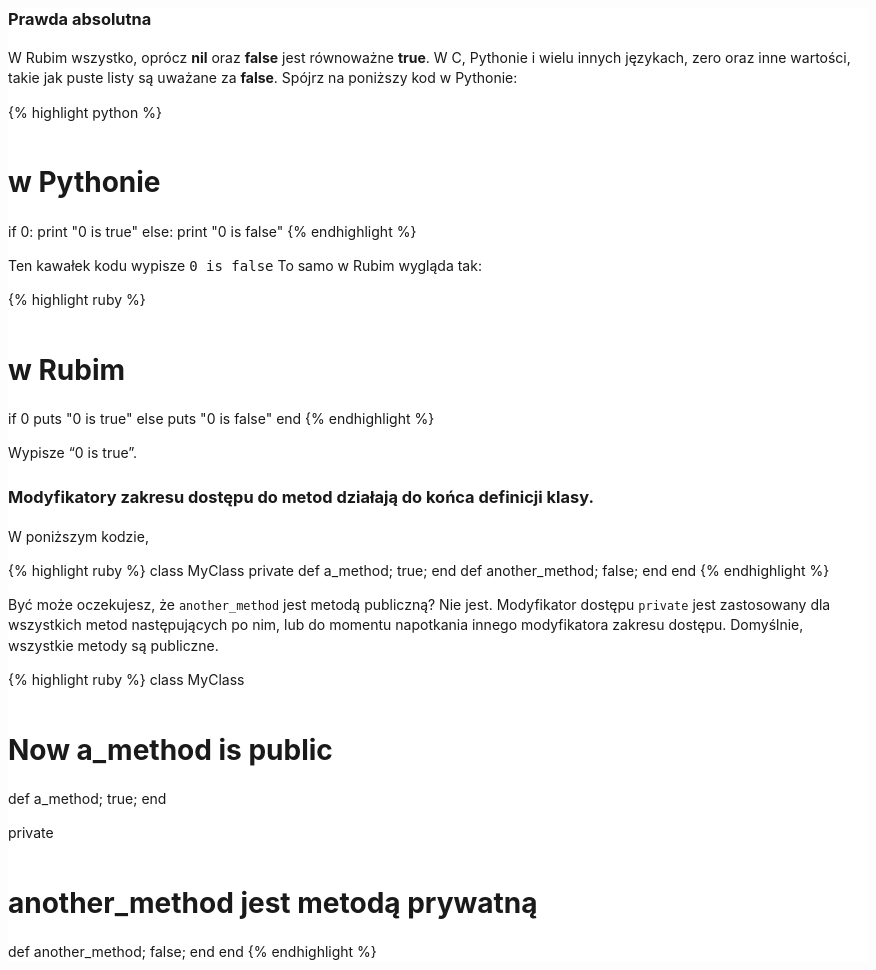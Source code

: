 ### Prawda absolutna

W Rubim wszystko, oprócz **nil** oraz **false** jest równoważne
**true**. W C, Pythonie i wielu innych językach, zero oraz inne
wartości, takie jak puste listy są uważane za **false**. Spójrz na
poniższy kod w Pythonie:

{% highlight python %}
# w Pythonie
if 0:
  print "0 is true"
else:
  print "0 is false"
{% endhighlight %}

Ten kawałek kodu wypisze <tt>0 is false</tt> To samo w Rubim wygląda
tak:

{% highlight ruby %}
# w Rubim
if 0
  puts "0 is true"
else
  puts "0 is false"
end
{% endhighlight %}

Wypisze “0 is true”.

### Modyfikatory zakresu dostępu do metod działają do końca definicji klasy.

W poniższym kodzie,

{% highlight ruby %}
class MyClass
  private
  def a_method; true; end
  def another_method; false; end
end
{% endhighlight %}

Być może oczekujesz, że `another_method` jest metodą publiczną? Nie
jest. Modyfikator dostępu `private` jest zastosowany dla wszystkich
metod następujących po nim, lub do momentu napotkania innego
modyfikatora zakresu dostępu. Domyślnie, wszystkie metody są publiczne.

{% highlight ruby %}
class MyClass
  # Now a_method is public
  def a_method; true; end

  private

  # another_method jest metodą prywatną
  def another_method; false; end
end
{% endhighlight %}

